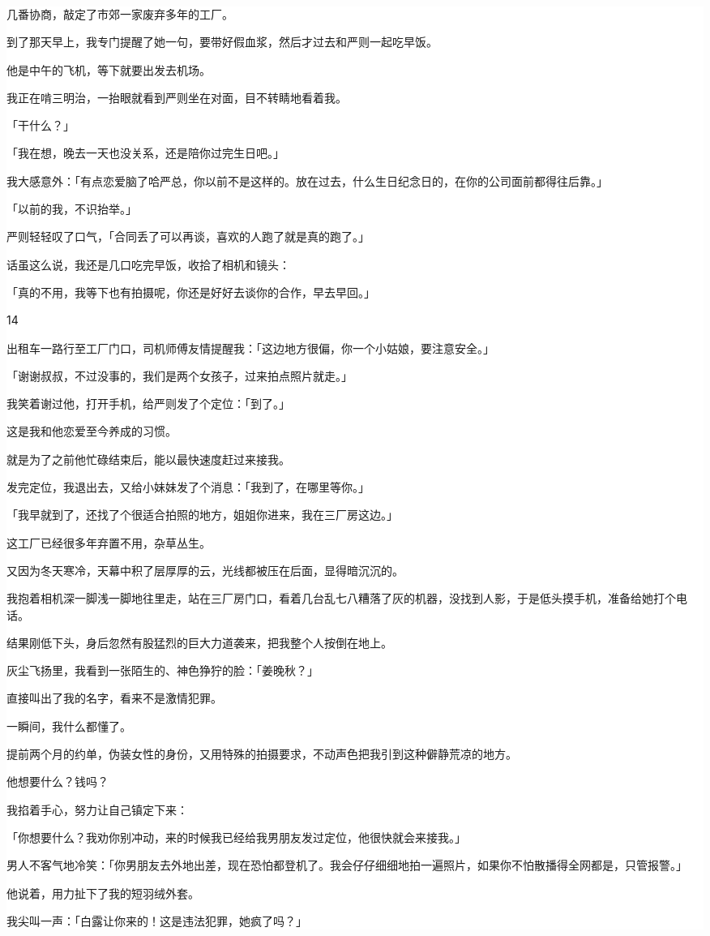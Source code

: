 几番协商，敲定了市郊一家废弃多年的工厂。

到了那天早上，我专门提醒了她一句，要带好假血浆，然后才过去和严则一起吃早饭。

他是中午的飞机，等下就要出发去机场。

我正在啃三明治，一抬眼就看到严则坐在对面，目不转睛地看着我。

「干什么？」

「我在想，晚去一天也没关系，还是陪你过完生日吧。」

我大感意外：「有点恋爱脑了哈严总，你以前不是这样的。放在过去，什么生日纪念日的，在你的公司面前都得往后靠。」

「以前的我，不识抬举。」

严则轻轻叹了口气，「合同丢了可以再谈，喜欢的人跑了就是真的跑了。」

话虽这么说，我还是几口吃完早饭，收拾了相机和镜头：

「真的不用，我等下也有拍摄呢，你还是好好去谈你的合作，早去早回。」

14

出租车一路行至工厂门口，司机师傅友情提醒我：「这边地方很偏，你一个小姑娘，要注意安全。」

「谢谢叔叔，不过没事的，我们是两个女孩子，过来拍点照片就走。」

我笑着谢过他，打开手机，给严则发了个定位：「到了。」

这是我和他恋爱至今养成的习惯。

就是为了之前他忙碌结束后，能以最快速度赶过来接我。

发完定位，我退出去，又给小妹妹发了个消息：「我到了，在哪里等你。」

「我早就到了，还找了个很适合拍照的地方，姐姐你进来，我在三厂房这边。」

这工厂已经很多年弃置不用，杂草丛生。

又因为冬天寒冷，天幕中积了层厚厚的云，光线都被压在后面，显得暗沉沉的。

我抱着相机深一脚浅一脚地往里走，站在三厂房门口，看着几台乱七八糟落了灰的机器，没找到人影，于是低头摸手机，准备给她打个电话。

结果刚低下头，身后忽然有股猛烈的巨大力道袭来，把我整个人按倒在地上。

灰尘飞扬里，我看到一张陌生的、神色狰狞的脸：「姜晚秋？」

直接叫出了我的名字，看来不是激情犯罪。

一瞬间，我什么都懂了。

提前两个月的约单，伪装女性的身份，又用特殊的拍摄要求，不动声色把我引到这种僻静荒凉的地方。

他想要什么？钱吗？

我掐着手心，努力让自己镇定下来：

「你想要什么？我劝你别冲动，来的时候我已经给我男朋友发过定位，他很快就会来接我。」

男人不客气地冷笑：「你男朋友去外地出差，现在恐怕都登机了。我会仔仔细细地拍一遍照片，如果你不怕散播得全网都是，只管报警。」

他说着，用力扯下了我的短羽绒外套。

我尖叫一声：「白露让你来的！这是违法犯罪，她疯了吗？」
